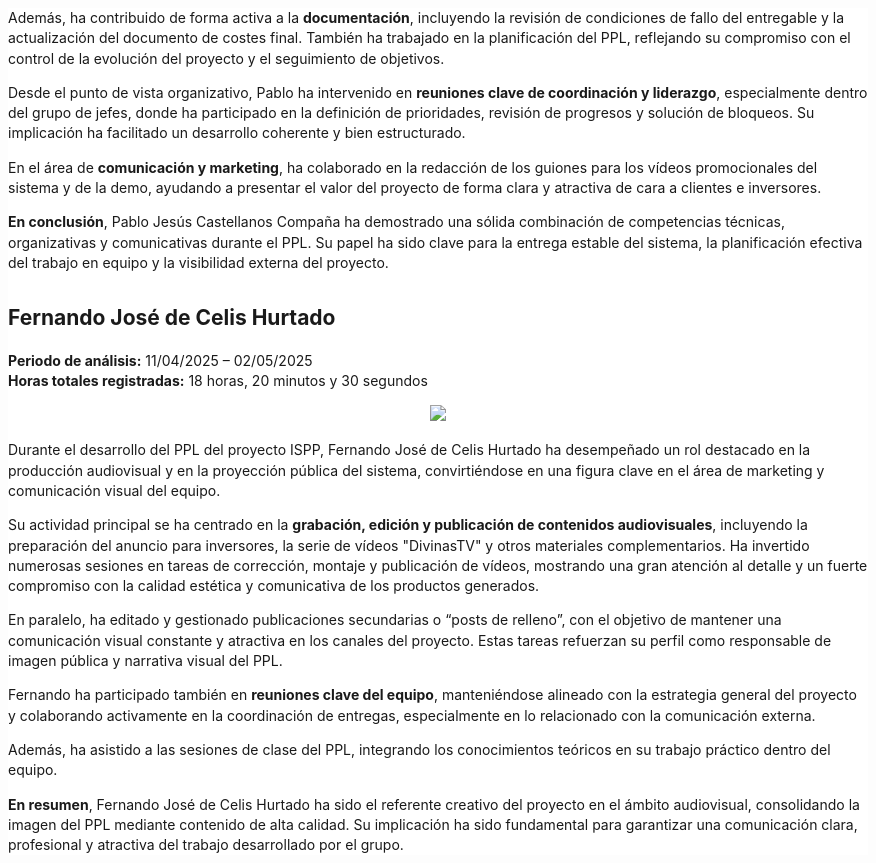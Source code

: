 Además, ha contribuido de forma activa a la **documentación**, incluyendo la revisión de condiciones de fallo del entregable y la actualización del documento de costes final. También ha trabajado en la planificación del PPL, reflejando su compromiso con el control de la evolución del proyecto y el seguimiento de objetivos.

Desde el punto de vista organizativo, Pablo ha intervenido en **reuniones clave de coordinación y liderazgo**, especialmente dentro del grupo de jefes, donde ha participado en la definición de prioridades, revisión de progresos y solución de bloqueos. Su implicación ha facilitado un desarrollo coherente y bien estructurado.

En el área de **comunicación y marketing**, ha colaborado en la redacción de los guiones para los vídeos promocionales del sistema y de la demo, ayudando a presentar el valor del proyecto de forma clara y atractiva de cara a clientes e inversores.

**En conclusión**, Pablo Jesús Castellanos Compaña ha demostrado una sólida combinación de competencias técnicas, organizativas y comunicativas durante el PPL. Su papel ha sido clave para la entrega estable del sistema, la planificación efectiva del trabajo en equipo y la visibilidad externa del proyecto.


<div id='id7'></div>

## Fernando José de Celis Hurtado

**Periodo de análisis:** 11/04/2025 – 02/05/2025  
**Horas totales registradas:** 18 horas, 20 minutos y 30 segundos

<center><img src="https://iili.io/3hYuMiJ.md.png"></img></center>

Durante el desarrollo del PPL del proyecto ISPP, Fernando José de Celis Hurtado ha desempeñado un rol destacado en la producción audiovisual y en la proyección pública del sistema, convirtiéndose en una figura clave en el área de marketing y comunicación visual del equipo.

Su actividad principal se ha centrado en la **grabación, edición y publicación de contenidos audiovisuales**, incluyendo la preparación del anuncio para inversores, la serie de vídeos "DivinasTV" y otros materiales complementarios. Ha invertido numerosas sesiones en tareas de corrección, montaje y publicación de vídeos, mostrando una gran atención al detalle y un fuerte compromiso con la calidad estética y comunicativa de los productos generados.

En paralelo, ha editado y gestionado publicaciones secundarias o “posts de relleno”, con el objetivo de mantener una comunicación visual constante y atractiva en los canales del proyecto. Estas tareas refuerzan su perfil como responsable de imagen pública y narrativa visual del PPL.

Fernando ha participado también en **reuniones clave del equipo**, manteniéndose alineado con la estrategia general del proyecto y colaborando activamente en la coordinación de entregas, especialmente en lo relacionado con la comunicación externa.

Además, ha asistido a las sesiones de clase del PPL, integrando los conocimientos teóricos en su trabajo práctico dentro del equipo.

**En resumen**, Fernando José de Celis Hurtado ha sido el referente creativo del proyecto en el ámbito audiovisual, consolidando la imagen del PPL mediante contenido de alta calidad. Su implicación ha sido fundamental para garantizar una comunicación clara, profesional y atractiva del trabajo desarrollado por el grupo.


<div id='id8'></div>
